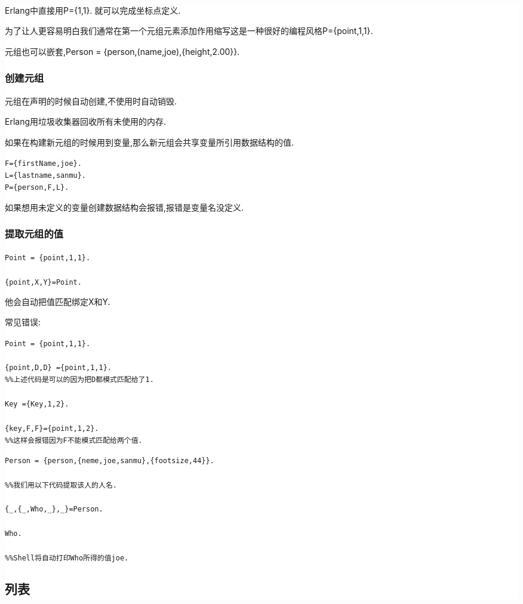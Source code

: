 Erlang中直接用P={1,1}. 就可以完成坐标点定义.

为了让人更容易明白我们通常在第一个元组元素添加作用缩写这是一种很好的编程风格P={point,1,1}. 

元组也可以嵌套,Person = {person,(name,joe),{height,2.00}}. 

### 创建元组 ###

元组在声明的时候自动创建,不使用时自动销毁.

Erlang用垃圾收集器回收所有未使用的内存.

如果在构建新元组的时候用到变量,那么新元组会共享变量所引用数据结构的值.
```
F={firstName,joe}. 
L={lastname,sanmu}. 
P={person,F,L}. 
```
如果想用未定义的变量创建数据结构会报错,报错是变量名没定义.


### 提取元组的值 ###

```
Point = {point,1,1}. 

{point,X,Y}=Point. 
```

他会自动把值匹配绑定X和Y.

常见错误:
```
Point = {point,1,1}. 

{point,D,D} ={point,1,1}. 
%%上述代码是可以的因为把D都模式匹配给了1.

Key ={Key,1,2}. 

{key,F,F}={point,1,2}. 
%%这样会报错因为F不能模式匹配给两个值.
```

```
Person = {person,{neme,joe,sanmu},{footsize,44}}. 

%%我们用以下代码提取该人的人名.

{_,{_,Who,_},_}=Person. 

Who. 

%%Shell将自动打印Who所得的值joe.
```

## 列表 ##
